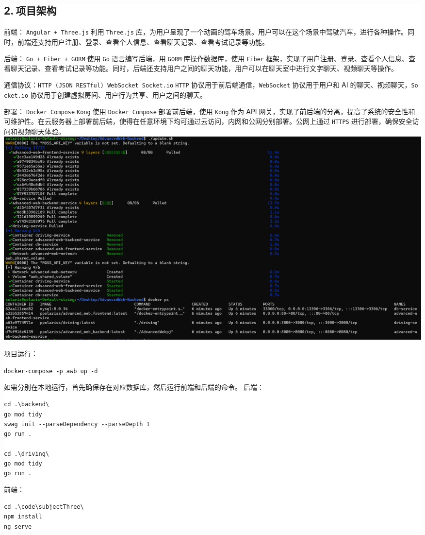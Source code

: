 ## 2. 项目架构
前端： `Angular + Three.js`
利用 `Three.js` 库，为用户呈现了一个动画的驾车场景。用户可以在这个场景中驾驶汽车，进行各种操作。同时，前端还支持用户注册、登录、查看个人信息、查看聊天记录、查看考试记录等功能。

后端： `Go + Fiber + GORM`
使用 `Go` 语言编写后端，用 `GORM` 库操作数据库，使用 `Fiber` 框架，实现了用户注册、登录、查看个人信息、查看聊天记录、查看考试记录等功能。同时，后端还支持用户之间的聊天功能，用户可以在聊天室中进行文字聊天、视频聊天等操作。

通信协议：`HTTP (JSON RESTful) WebSocket Socket.io`
`HTTP` 协议用于前后端通信，`WebSocket` 协议用于用户和 AI 的聊天、视频聊天，`Socket.io` 协议用于创建虚拟房间、用户行为共享、用户之间的聊天。

部署： `Docker Compose` `Kong`
使用 `Docker Compose` 部署前后端，使用 `Kong` 作为 API 网关，实现了前后端的分离，提高了系统的安全性和可维护性。在云服务器上部署前后端，使得在任意环境下均可通过云访问，内网和公网分别部署。公网上通过 `HTTPS` 进行部署，确保安全访问和视频聊天体验。
![](./figs/docker.jpg)

项目运行：
```shell
docker-compose -p awb up -d
```
如需分别在本地运行，首先确保存在对应数据库，然后运行前端和后端的命令。
后端：
```shell
cd .\backend\
go mod tidy
swag init --parseDependency --parseDepth 1
go run .

cd .\driving\
go mod tidy
go run .
```
前端：
```shell
cd .\code\subjectThree\
npm install
ng serve
```
